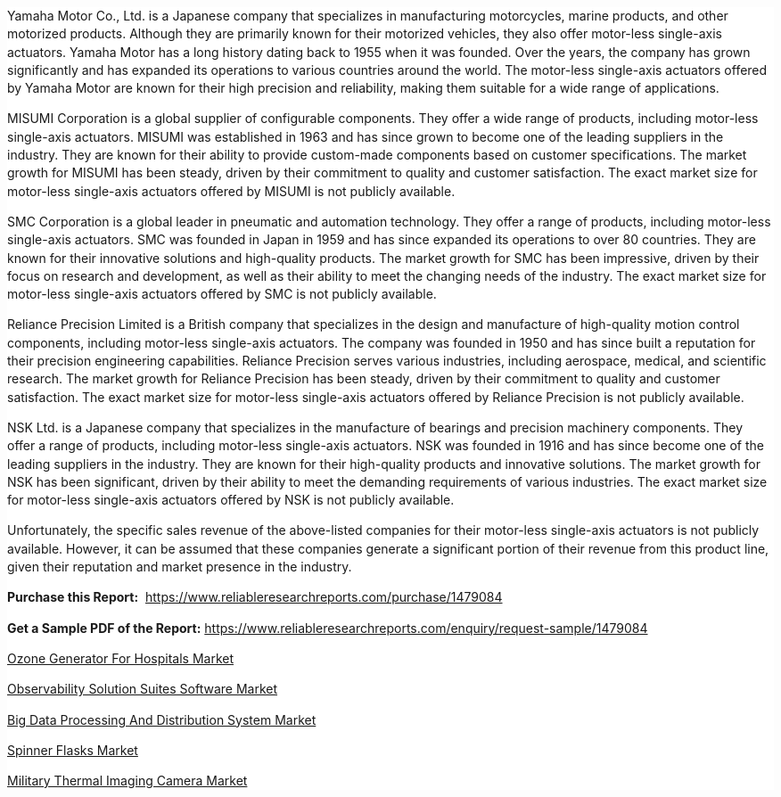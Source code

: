 <p><p>Yamaha Motor Co., Ltd. is a Japanese company that specializes in manufacturing motorcycles, marine products, and other motorized products. Although they are primarily known for their motorized vehicles, they also offer motor-less single-axis actuators. Yamaha Motor has a long history dating back to 1955 when it was founded. Over the years, the company has grown significantly and has expanded its operations to various countries around the world. The motor-less single-axis actuators offered by Yamaha Motor are known for their high precision and reliability, making them suitable for a wide range of applications.</p><p>MISUMI Corporation is a global supplier of configurable components. They offer a wide range of products, including motor-less single-axis actuators. MISUMI was established in 1963 and has since grown to become one of the leading suppliers in the industry. They are known for their ability to provide custom-made components based on customer specifications. The market growth for MISUMI has been steady, driven by their commitment to quality and customer satisfaction. The exact market size for motor-less single-axis actuators offered by MISUMI is not publicly available.</p><p>SMC Corporation is a global leader in pneumatic and automation technology. They offer a range of products, including motor-less single-axis actuators. SMC was founded in Japan in 1959 and has since expanded its operations to over 80 countries. They are known for their innovative solutions and high-quality products. The market growth for SMC has been impressive, driven by their focus on research and development, as well as their ability to meet the changing needs of the industry. The exact market size for motor-less single-axis actuators offered by SMC is not publicly available.</p><p>Reliance Precision Limited is a British company that specializes in the design and manufacture of high-quality motion control components, including motor-less single-axis actuators. The company was founded in 1950 and has since built a reputation for their precision engineering capabilities. Reliance Precision serves various industries, including aerospace, medical, and scientific research. The market growth for Reliance Precision has been steady, driven by their commitment to quality and customer satisfaction. The exact market size for motor-less single-axis actuators offered by Reliance Precision is not publicly available.</p><p>NSK Ltd. is a Japanese company that specializes in the manufacture of bearings and precision machinery components. They offer a range of products, including motor-less single-axis actuators. NSK was founded in 1916 and has since become one of the leading suppliers in the industry. They are known for their high-quality products and innovative solutions. The market growth for NSK has been significant, driven by their ability to meet the demanding requirements of various industries. The exact market size for motor-less single-axis actuators offered by NSK is not publicly available.</p><p>Unfortunately, the specific sales revenue of the above-listed companies for their motor-less single-axis actuators is not publicly available. However, it can be assumed that these companies generate a significant portion of their revenue from this product line, given their reputation and market presence in the industry.</p></p>
<p><strong>Purchase this Report:</strong>&nbsp;&nbsp;<a href="https://www.reliableresearchreports.com/purchase/1479084">https://www.reliableresearchreports.com/purchase/1479084</a></p>
<p></p>
<p><strong>Get a Sample PDF of the Report:</strong>&nbsp;<a href="https://www.reliableresearchreports.com/enquiry/request-sample/1479084">https://www.reliableresearchreports.com/enquiry/request-sample/1479084</a></p>
<p><p><a href="https://www.linkedin.com/pulse/ozone-generator-hospitals-market-size-share-global-analysis-xy04e/">Ozone Generator For Hospitals Market</a></p><p><a href="https://github.com/FassouRP/Market-Research-Report-List-1/blob/main/observability-solution-suites-software-market.md">Observability Solution Suites Software Market</a></p><p><a href="https://github.com/rexevange/Market-Research-Report-List-1/blob/main/big-data-processing-and-distribution-system-market.md">Big Data Processing And Distribution System Market</a></p><p><a href="https://medium.com/@staceyhilll3626/spinner-flasks-market-size-cagr-trends-2024-2030-577702876253">Spinner Flasks Market</a></p><p><a href="https://www.linkedin.com/pulse/military-thermal-imaging-camera-market-research-report-unlocks-hkote/">Military Thermal Imaging Camera Market</a></p></p>
